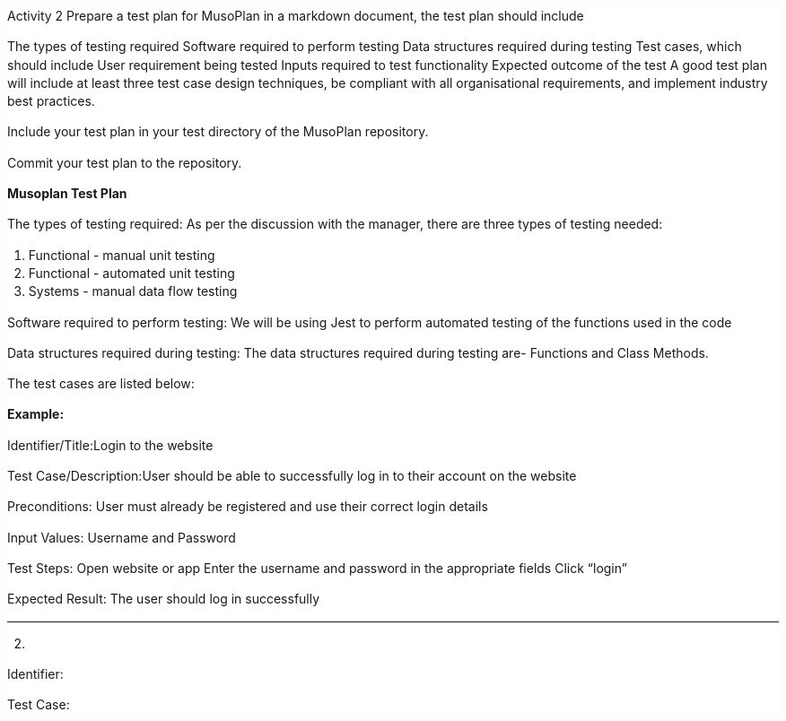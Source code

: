 Activity 2
Prepare a test plan for MusoPlan in a markdown document, the test plan should include

The types of testing required
Software required to perform testing
Data structures required during testing
Test cases, which should include
User requirement being tested
Inputs required to test functionality
Expected outcome of the test
A good test plan will include at least three test case design techniques, be compliant with all organisational requirements, and implement industry best practices. 

Include your test plan in your test directory of the MusoPlan repository. 

Commit your test plan to the repository.



**Musoplan Test Plan**

The types of testing required:
As per the discussion with the manager, there are three types of testing needed:
1) Functional - manual unit testing
2) Functional - automated unit testing
3) Systems - manual data flow testing

Software required to perform testing:
We will be using Jest to perform automated testing of the functions used in the code

Data structures required during testing:
The data structures required during testing are- Functions and Class Methods.

The test cases are listed below:

**Example:**

Identifier/Title:Login to the website 

Test Case/Description:User should be able to successfully log in to their account on the website

Preconditions: 
User must already be registered and use their correct login details

Input Values:
Username and Password

Test Steps:
Open website or app
Enter the username and password in the appropriate fields Click “login”

Expected Result:
The user should log in successfully

---

2. 
Identifier:

Test Case:
